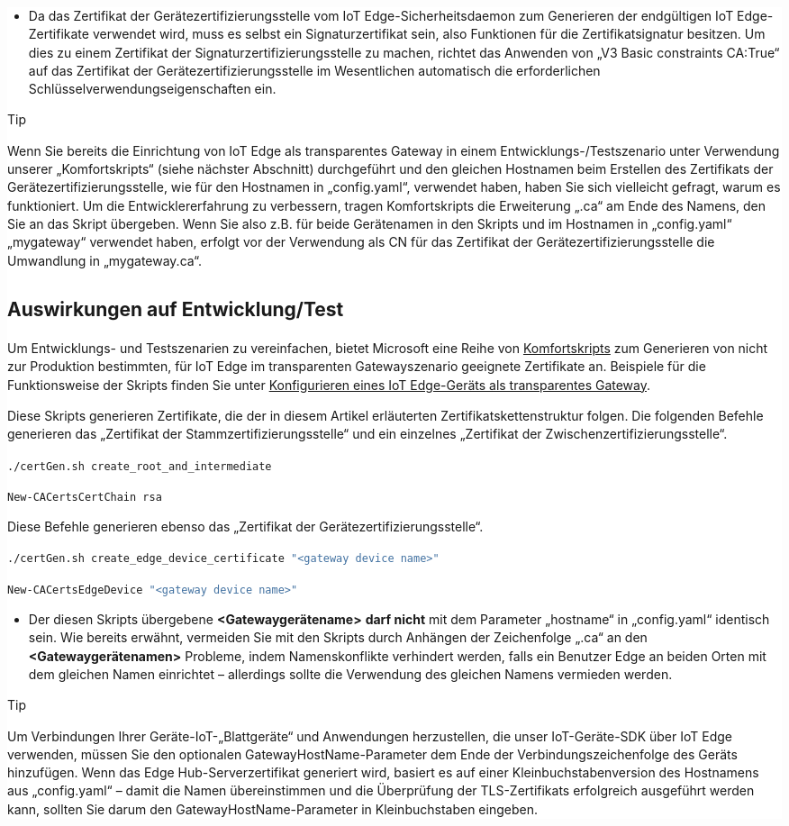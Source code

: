 * Da das Zertifikat der Gerätezertifizierungsstelle vom IoT Edge-Sicherheitsdaemon zum Generieren der endgültigen IoT Edge-Zertifikate verwendet wird, muss es selbst ein Signaturzertifikat sein, also Funktionen für die Zertifikatsignatur besitzen. Um dies zu einem Zertifikat der Signaturzertifizierungsstelle zu machen, richtet das Anwenden von „V3 Basic constraints CA:True“ auf das Zertifikat der Gerätezertifizierungsstelle im Wesentlichen automatisch die erforderlichen Schlüsselverwendungseigenschaften ein.

>[!Tip]
> Wenn Sie bereits die Einrichtung von IoT Edge als transparentes Gateway in einem Entwicklungs-/Testszenario unter Verwendung unserer „Komfortskripts“ (siehe nächster Abschnitt) durchgeführt und den gleichen Hostnamen beim Erstellen des Zertifikats der Gerätezertifizierungsstelle, wie für den Hostnamen in „config.yaml“, verwendet haben, haben Sie sich vielleicht gefragt, warum es funktioniert. Um die Entwicklererfahrung zu verbessern, tragen Komfortskripts die Erweiterung „.ca“ am Ende des Namens, den Sie an das Skript übergeben. Wenn Sie also z.B. für beide Gerätenamen in den Skripts und im Hostnamen in „config.yaml“ „mygateway“ verwendet haben, erfolgt vor der Verwendung als CN für das Zertifikat der Gerätezertifizierungsstelle die Umwandlung in „mygateway.ca“.

## <a name="devtest-implications"></a>Auswirkungen auf Entwicklung/Test

Um Entwicklungs- und Testszenarien zu vereinfachen, bietet Microsoft eine Reihe von [Komfortskripts](https://github.com/Azure/azure-iot-sdk-c/tree/master/tools/CACertificates) zum Generieren von nicht zur Produktion bestimmten, für IoT Edge im transparenten Gatewayszenario geeignete Zertifikate an. Beispiele für die Funktionsweise der Skripts finden Sie unter [Konfigurieren eines IoT Edge-Geräts als transparentes Gateway](how-to-create-transparent-gateway.md).

Diese Skripts generieren Zertifikate, die der in diesem Artikel erläuterten Zertifikatskettenstruktur folgen. Die folgenden Befehle generieren das „Zertifikat der Stammzertifizierungsstelle“ und ein einzelnes „Zertifikat der Zwischenzertifizierungsstelle“.

```bash
./certGen.sh create_root_and_intermediate 
```

```Powershell
New-CACertsCertChain rsa 
```

Diese Befehle generieren ebenso das „Zertifikat der Gerätezertifizierungsstelle“.

```bash
./certGen.sh create_edge_device_certificate "<gateway device name>"
```

```Powershell
New-CACertsEdgeDevice "<gateway device name>"
```

* Der diesen Skripts übergebene **\<Gatewaygerätename\>** **darf nicht** mit dem Parameter „hostname“ in „config.yaml“ identisch sein. Wie bereits erwähnt, vermeiden Sie mit den Skripts durch Anhängen der Zeichenfolge „.ca“ an den **\<Gatewaygerätenamen\>** Probleme, indem Namenskonflikte verhindert werden, falls ein Benutzer Edge an beiden Orten mit dem gleichen Namen einrichtet – allerdings sollte die Verwendung des gleichen Namens vermieden werden.

>[!Tip]
> Um Verbindungen Ihrer Geräte-IoT-„Blattgeräte“ und Anwendungen herzustellen, die unser IoT-Geräte-SDK über IoT Edge verwenden, müssen Sie den optionalen GatewayHostName-Parameter dem Ende der Verbindungszeichenfolge des Geräts hinzufügen. Wenn das Edge Hub-Serverzertifikat generiert wird, basiert es auf einer Kleinbuchstabenversion des Hostnamens aus „config.yaml“ – damit die Namen übereinstimmen und die Überprüfung der TLS-Zertifikats erfolgreich ausgeführt werden kann, sollten Sie darum den GatewayHostName-Parameter in Kleinbuchstaben eingeben.

